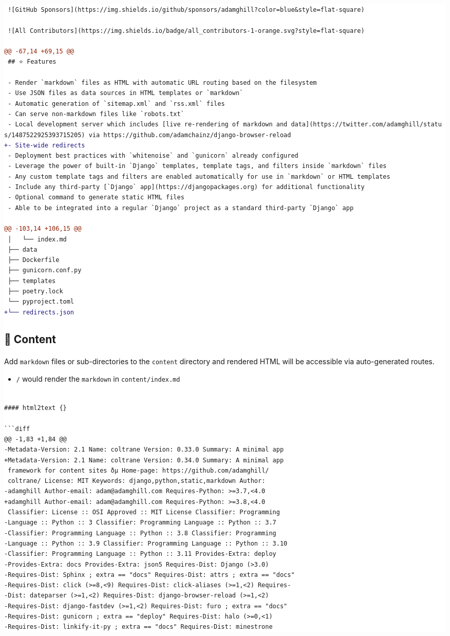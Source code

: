 ```diff
 ![GitHub Sponsors](https://img.shields.io/github/sponsors/adamghill?color=blue&style=flat-square)
 
 ![All Contributors](https://img.shields.io/badge/all_contributors-1-orange.svg?style=flat-square)
 
@@ -67,14 +69,15 @@
 ## ⭐ Features
 
 - Render `markdown` files as HTML with automatic URL routing based on the filesystem
 - Use JSON files as data sources in HTML templates or `markdown`
 - Automatic generation of `sitemap.xml` and `rss.xml` files
 - Can serve non-markdown files like `robots.txt`
 - Local development server which includes [live re-rendering of markdown and data](https://twitter.com/adamghill/status/1487522925393715205) via https://github.com/adamchainz/django-browser-reload
+- Site-wide redirects
 - Deployment best practices with `whitenoise` and `gunicorn` already configured
 - Leverage the power of built-in `Django` templates, template tags, and filters inside `markdown` files
 - Any custom template tags and filters are enabled automatically for use in `markdown` or HTML templates
 - Include any third-party [`Django` app](https://djangopackages.org) for additional functionality
 - Optional command to generate static HTML files
 - Able to be integrated into a regular `Django` project as a standard third-party `Django` app
 
@@ -103,14 +106,15 @@
 │   └── index.md
 ├── data
 ├── Dockerfile
 ├── gunicorn.conf.py
 ├── templates
 ├── poetry.lock
 └── pyproject.toml
+└── redirects.json
 ```
 
 ## 📝 Content
 
 Add `markdown` files or sub-directories to the `content` directory and rendered HTML will be accessible via auto-generated routes.
 
 - `/` would render the `markdown` in `content/index.md`
```

#### html2text {}

```diff
@@ -1,83 +1,84 @@
-Metadata-Version: 2.1 Name: coltrane Version: 0.33.0 Summary: A minimal app
+Metadata-Version: 2.1 Name: coltrane Version: 0.34.0 Summary: A minimal app
 framework for content sites ðµ Home-page: https://github.com/adamghill/
 coltrane/ License: MIT Keywords: django,python,static,markdown Author:
-adamghill Author-email: adam@adamghill.com Requires-Python: >=3.7,<4.0
+adamghill Author-email: adam@adamghill.com Requires-Python: >=3.8,<4.0
 Classifier: License :: OSI Approved :: MIT License Classifier: Programming
-Language :: Python :: 3 Classifier: Programming Language :: Python :: 3.7
-Classifier: Programming Language :: Python :: 3.8 Classifier: Programming
-Language :: Python :: 3.9 Classifier: Programming Language :: Python :: 3.10
-Classifier: Programming Language :: Python :: 3.11 Provides-Extra: deploy
-Provides-Extra: docs Provides-Extra: json5 Requires-Dist: Django (>3.0)
-Requires-Dist: Sphinx ; extra == "docs" Requires-Dist: attrs ; extra == "docs"
-Requires-Dist: click (>=8,<9) Requires-Dist: click-aliases (>=1,<2) Requires-
-Dist: dateparser (>=1,<2) Requires-Dist: django-browser-reload (>=1,<2)
-Requires-Dist: django-fastdev (>=1,<2) Requires-Dist: furo ; extra == "docs"
-Requires-Dist: gunicorn ; extra == "deploy" Requires-Dist: halo (>=0,<1)
-Requires-Dist: linkify-it-py ; extra == "docs" Requires-Dist: minestrone
```